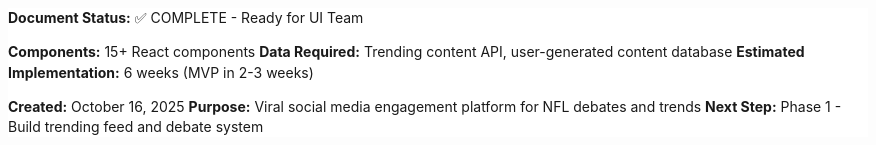 
**Document Status:** ✅ COMPLETE - Ready for UI Team

**Components:** 15+ React components
**Data Required:** Trending content API, user-generated content database
**Estimated Implementation:** 6 weeks (MVP in 2-3 weeks)

**Created:** October 16, 2025
**Purpose:** Viral social media engagement platform for NFL debates and trends
**Next Step:** Phase 1 - Build trending feed and debate system
